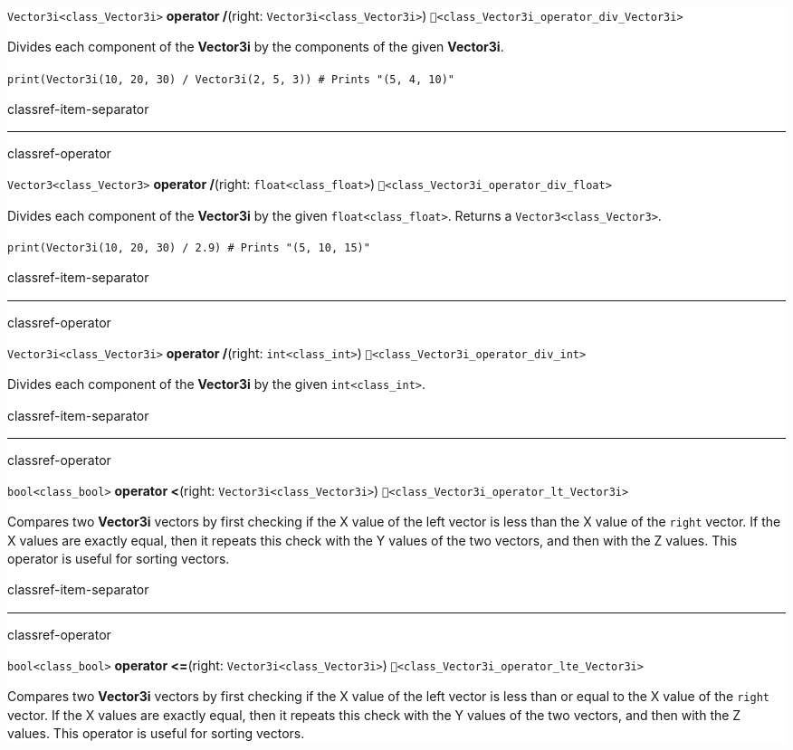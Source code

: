 `Vector3i<class_Vector3i>` **operator /**(right:
`Vector3i<class_Vector3i>`) `🔗<class_Vector3i_operator_div_Vector3i>`

Divides each component of the **Vector3i** by the components of the
given **Vector3i**.

    print(Vector3i(10, 20, 30) / Vector3i(2, 5, 3)) # Prints "(5, 4, 10)"

classref-item-separator

------------------------------------------------------------------------

classref-operator

`Vector3<class_Vector3>` **operator /**(right: `float<class_float>`)
`🔗<class_Vector3i_operator_div_float>`

Divides each component of the **Vector3i** by the given
`float<class_float>`. Returns a `Vector3<class_Vector3>`.

    print(Vector3i(10, 20, 30) / 2.9) # Prints "(5, 10, 15)"

classref-item-separator

------------------------------------------------------------------------

classref-operator

`Vector3i<class_Vector3i>` **operator /**(right: `int<class_int>`)
`🔗<class_Vector3i_operator_div_int>`

Divides each component of the **Vector3i** by the given
`int<class_int>`.

classref-item-separator

------------------------------------------------------------------------

classref-operator

`bool<class_bool>` **operator &lt;**(right: `Vector3i<class_Vector3i>`)
`🔗<class_Vector3i_operator_lt_Vector3i>`

Compares two **Vector3i** vectors by first checking if the X value of
the left vector is less than the X value of the `right` vector. If the X
values are exactly equal, then it repeats this check with the Y values
of the two vectors, and then with the Z values. This operator is useful
for sorting vectors.

classref-item-separator

------------------------------------------------------------------------

classref-operator

`bool<class_bool>` **operator &lt;=**(right: `Vector3i<class_Vector3i>`)
`🔗<class_Vector3i_operator_lte_Vector3i>`

Compares two **Vector3i** vectors by first checking if the X value of
the left vector is less than or equal to the X value of the `right`
vector. If the X values are exactly equal, then it repeats this check
with the Y values of the two vectors, and then with the Z values. This
operator is useful for sorting vectors.
